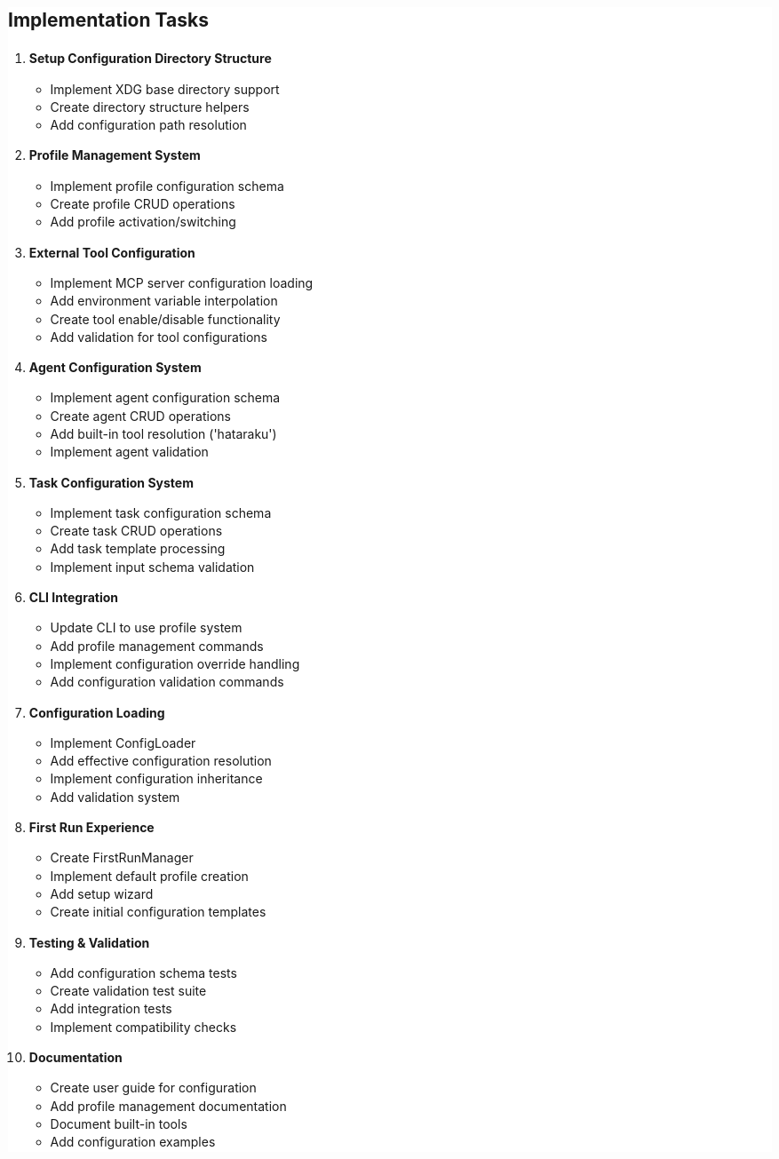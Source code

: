 ## Implementation Tasks

1. **Setup Configuration Directory Structure**
   - Implement XDG base directory support
   - Create directory structure helpers
   - Add configuration path resolution

2. **Profile Management System**
   - Implement profile configuration schema
   - Create profile CRUD operations
   - Add profile activation/switching

3. **External Tool Configuration**
   - Implement MCP server configuration loading
   - Add environment variable interpolation
   - Create tool enable/disable functionality
   - Add validation for tool configurations

4. **Agent Configuration System**
   - Implement agent configuration schema
   - Create agent CRUD operations
   - Add built-in tool resolution ('hataraku')
   - Implement agent validation

5. **Task Configuration System**
   - Implement task configuration schema
   - Create task CRUD operations
   - Add task template processing
   - Implement input schema validation

6. **CLI Integration**
   - Update CLI to use profile system
   - Add profile management commands
   - Implement configuration override handling
   - Add configuration validation commands

7. **Configuration Loading**
   - Implement ConfigLoader
   - Add effective configuration resolution
   - Implement configuration inheritance
   - Add validation system

8. **First Run Experience**
   - Create FirstRunManager
   - Implement default profile creation
   - Add setup wizard
   - Create initial configuration templates

9. **Testing & Validation**
   - Add configuration schema tests
   - Create validation test suite
   - Add integration tests
   - Implement compatibility checks

10. **Documentation**
    - Create user guide for configuration
    - Add profile management documentation
    - Document built-in tools
    - Add configuration examples
